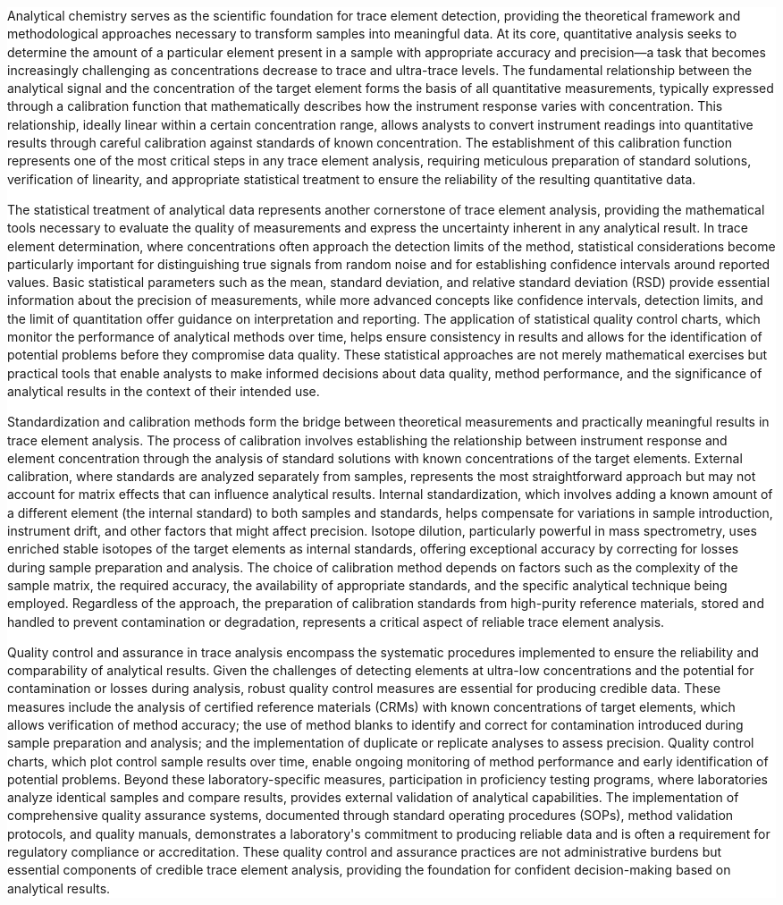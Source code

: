 Analytical chemistry serves as the scientific foundation for trace element detection, providing the theoretical framework and methodological approaches necessary to transform samples into meaningful data. At its core, quantitative analysis seeks to determine the amount of a particular element present in a sample with appropriate accuracy and precision—a task that becomes increasingly challenging as concentrations decrease to trace and ultra-trace levels. The fundamental relationship between the analytical signal and the concentration of the target element forms the basis of all quantitative measurements, typically expressed through a calibration function that mathematically describes how the instrument response varies with concentration. This relationship, ideally linear within a certain concentration range, allows analysts to convert instrument readings into quantitative results through careful calibration against standards of known concentration. The establishment of this calibration function represents one of the most critical steps in any trace element analysis, requiring meticulous preparation of standard solutions, verification of linearity, and appropriate statistical treatment to ensure the reliability of the resulting quantitative data.

The statistical treatment of analytical data represents another cornerstone of trace element analysis, providing the mathematical tools necessary to evaluate the quality of measurements and express the uncertainty inherent in any analytical result. In trace element determination, where concentrations often approach the detection limits of the method, statistical considerations become particularly important for distinguishing true signals from random noise and for establishing confidence intervals around reported values. Basic statistical parameters such as the mean, standard deviation, and relative standard deviation (RSD) provide essential information about the precision of measurements, while more advanced concepts like confidence intervals, detection limits, and the limit of quantitation offer guidance on interpretation and reporting. The application of statistical quality control charts, which monitor the performance of analytical methods over time, helps ensure consistency in results and allows for the identification of potential problems before they compromise data quality. These statistical approaches are not merely mathematical exercises but practical tools that enable analysts to make informed decisions about data quality, method performance, and the significance of analytical results in the context of their intended use.

Standardization and calibration methods form the bridge between theoretical measurements and practically meaningful results in trace element analysis. The process of calibration involves establishing the relationship between instrument response and element concentration through the analysis of standard solutions with known concentrations of the target elements. External calibration, where standards are analyzed separately from samples, represents the most straightforward approach but may not account for matrix effects that can influence analytical results. Internal standardization, which involves adding a known amount of a different element (the internal standard) to both samples and standards, helps compensate for variations in sample introduction, instrument drift, and other factors that might affect precision. Isotope dilution, particularly powerful in mass spectrometry, uses enriched stable isotopes of the target elements as internal standards, offering exceptional accuracy by correcting for losses during sample preparation and analysis. The choice of calibration method depends on factors such as the complexity of the sample matrix, the required accuracy, the availability of appropriate standards, and the specific analytical technique being employed. Regardless of the approach, the preparation of calibration standards from high-purity reference materials, stored and handled to prevent contamination or degradation, represents a critical aspect of reliable trace element analysis.

Quality control and assurance in trace analysis encompass the systematic procedures implemented to ensure the reliability and comparability of analytical results. Given the challenges of detecting elements at ultra-low concentrations and the potential for contamination or losses during analysis, robust quality control measures are essential for producing credible data. These measures include the analysis of certified reference materials (CRMs) with known concentrations of target elements, which allows verification of method accuracy; the use of method blanks to identify and correct for contamination introduced during sample preparation and analysis; and the implementation of duplicate or replicate analyses to assess precision. Quality control charts, which plot control sample results over time, enable ongoing monitoring of method performance and early identification of potential problems. Beyond these laboratory-specific measures, participation in proficiency testing programs, where laboratories analyze identical samples and compare results, provides external validation of analytical capabilities. The implementation of comprehensive quality assurance systems, documented through standard operating procedures (SOPs), method validation protocols, and quality manuals, demonstrates a laboratory's commitment to producing reliable data and is often a requirement for regulatory compliance or accreditation. These quality control and assurance practices are not administrative burdens but essential components of credible trace element analysis, providing the foundation for confident decision-making based on analytical results.
